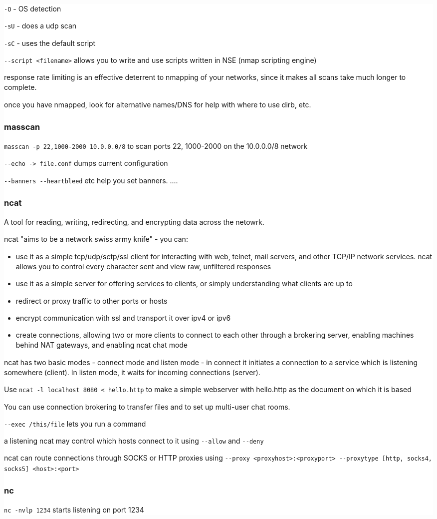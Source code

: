 `-O` - OS detection

`-sU` - does a udp scan

`-sC` - uses the default script

`--script <filename>` allows you to write and use scripts written in NSE (nmap scripting engine)

response rate limiting is an effective deterrent to nmapping of your networks, since it makes all scans take much longer to complete.

once you have nmapped, look for alternative names/DNS for help with where to use dirb, etc.

### masscan

`masscan -p 22,1000-2000 10.0.0.0/8` to scan ports 22, 1000-2000 on the 10.0.0.0/8 network

`--echo -> file.conf` dumps current configuration

`--banners --heartbleed` etc help you set banners. ....

### ncat

A tool for reading, writing, redirecting, and encrypting data across the netowrk.

ncat "aims to be a network swiss army knife" - you can:

- use it as a simple tcp/udp/sctp/ssl client for interacting with web, telnet, mail servers, and other TCP/IP network services. ncat allows you to control every character sent and view raw, unfiltered responses

- use it as a simple server for offering services to clients, or simply understanding what clients are up to

- redirect or proxy traffic to other ports or hosts

- encrypt communication with ssl and transport it over ipv4 or ipv6

- create connections, allowing two or more clients to connect to each other through a brokering server, enabling machines behind NAT gateways, and enabling ncat chat mode

ncat has two basic modes - connect mode and listen mode - in connect it initiates a connection to a service which is listening somewhere (client). In listen mode, it waits for incoming connections (server).

Use `ncat -l localhost 8080 < hello.http` to make a simple webserver with hello.http as the document on which it is based

You can use connection brokering to transfer files and to set up multi-user chat rooms.

`--exec /this/file` lets you run a command

a listening ncat may control which hosts connect to it using `--allow` and `--deny`

ncat can route connections through SOCKS or HTTP proxies using `--proxy <proxyhost>:<proxyport> --proxytype [http, socks4, socks5] <host>:<port>`

### nc

`nc -nvlp 1234` starts listening on port 1234
